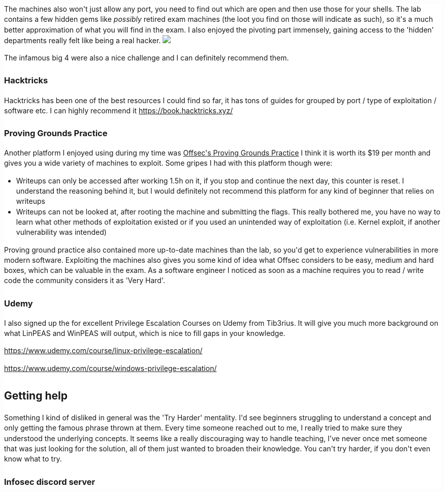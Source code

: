 The machines also won't just allow any port, you need to find out which are open and then use those for your shells.
The lab contains a few hidden gems like _possibly_ retired exam machines (the loot you find on those will indicate as such), so it's a much better approximation of what you will find in the exam.
I also enjoyed the pivoting part immensely, gaining access to the 'hidden' departments really felt like being a real hacker.
![](https://i.kym-cdn.com/entries/icons/original/000/021/807/ig9OoyenpxqdCQyABmOQBZDI0duHk2QZZmWg2Hxd4ro.jpg)

The infamous big 4 were also a nice challenge and I can definitely recommend them.

### Hacktricks
Hacktricks has been one of the best resources I could find so far, it has tons of guides for grouped by port / type of exploitation / software etc. I can highly recommend it
https://book.hacktricks.xyz/
### Proving Grounds Practice
Another platform I enjoyed using during my time was [Offsec's Proving Grounds Practice](https://www.offensive-security.com/labs/individual/) I think it is worth its $19 per month and gives you a wide variety of machines to exploit.
Some gripes I had with this platform though were:
- Writeups can only be accessed after working 1.5h on it, if you stop and continue the next day, this counter is reset. I understand the reasoning behind it, but I would definitely not recommend this platform for any kind of beginner that relies on writeups
- Writeups can not be looked at, after rooting the machine and submitting the flags. This really bothered me, you have no way to learn what other methods of exploitation existed or if you used an unintended way of exploitation (i.e. Kernel exploit, if another vulnerability was intended)

Proving ground practice also contained more up-to-date machines than the lab, so you'd get to experience vulnerabilities in more modern software.
Exploiting the machines also gives you some kind of idea what Offsec considers to be easy, medium and hard boxes, which can be valuable in the exam. As a software engineer I noticed as soon as a machine requires you to read / write code the community considers it as 'Very Hard'.

### Udemy

I also signed up the for excellent Privilege Escalation Courses on Udemy from Tib3rius. It will give you much more background on what LinPEAS and WinPEAS will output, which is nice to fill gaps in your knowledge.

https://www.udemy.com/course/linux-privilege-escalation/

https://www.udemy.com/course/windows-privilege-escalation/

## Getting help

Something I kind of disliked in general was the 'Try Harder' mentality. I'd see beginners struggling to understand a concept and only getting the famous phrase thrown at them. Every time someone reached out to me, I really tried to make sure they understood the underlying concepts. It seems like a really discouraging way to handle teaching, I've never once met someone that was just looking for the solution, all of them just wanted to broaden their knowledge. You can't try harder, if you don't even know what to try.
### Infosec discord server
